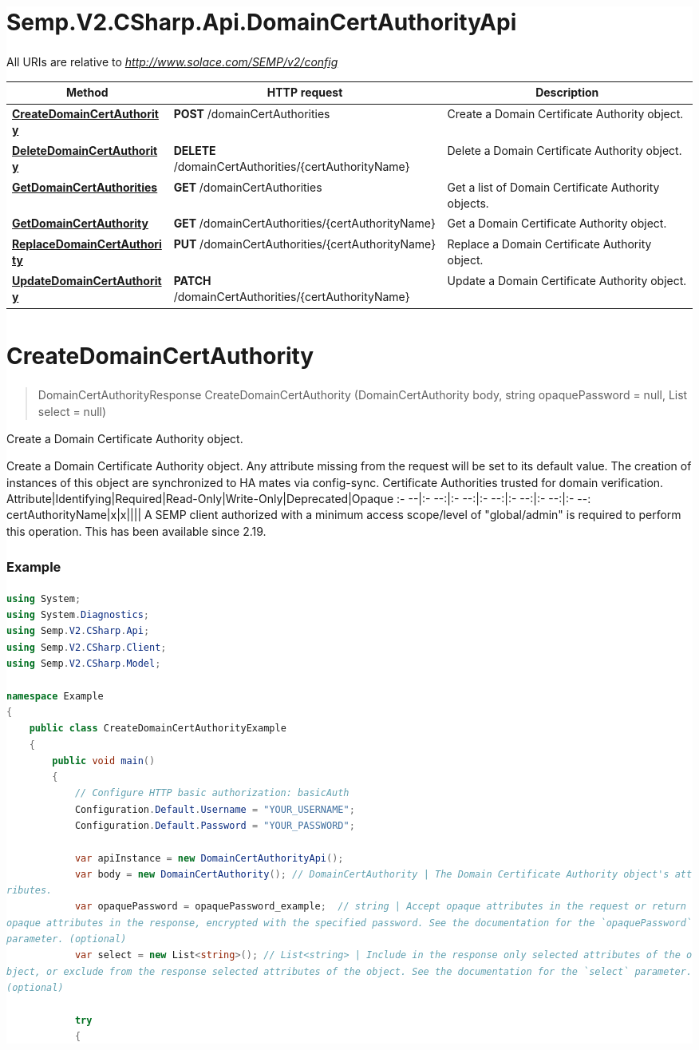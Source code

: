 # Semp.V2.CSharp.Api.DomainCertAuthorityApi

All URIs are relative to *http://www.solace.com/SEMP/v2/config*

Method | HTTP request | Description
------------- | ------------- | -------------
[**CreateDomainCertAuthority**](DomainCertAuthorityApi.md#createdomaincertauthority) | **POST** /domainCertAuthorities | Create a Domain Certificate Authority object.
[**DeleteDomainCertAuthority**](DomainCertAuthorityApi.md#deletedomaincertauthority) | **DELETE** /domainCertAuthorities/{certAuthorityName} | Delete a Domain Certificate Authority object.
[**GetDomainCertAuthorities**](DomainCertAuthorityApi.md#getdomaincertauthorities) | **GET** /domainCertAuthorities | Get a list of Domain Certificate Authority objects.
[**GetDomainCertAuthority**](DomainCertAuthorityApi.md#getdomaincertauthority) | **GET** /domainCertAuthorities/{certAuthorityName} | Get a Domain Certificate Authority object.
[**ReplaceDomainCertAuthority**](DomainCertAuthorityApi.md#replacedomaincertauthority) | **PUT** /domainCertAuthorities/{certAuthorityName} | Replace a Domain Certificate Authority object.
[**UpdateDomainCertAuthority**](DomainCertAuthorityApi.md#updatedomaincertauthority) | **PATCH** /domainCertAuthorities/{certAuthorityName} | Update a Domain Certificate Authority object.

<a name="createdomaincertauthority"></a>
# **CreateDomainCertAuthority**
> DomainCertAuthorityResponse CreateDomainCertAuthority (DomainCertAuthority body, string opaquePassword = null, List<string> select = null)

Create a Domain Certificate Authority object.

Create a Domain Certificate Authority object. Any attribute missing from the request will be set to its default value. The creation of instances of this object are synchronized to HA mates via config-sync.  Certificate Authorities trusted for domain verification.   Attribute|Identifying|Required|Read-Only|Write-Only|Deprecated|Opaque :- --|:- --:|:- --:|:- --:|:- --:|:- --:|:- --: certAuthorityName|x|x||||    A SEMP client authorized with a minimum access scope/level of \"global/admin\" is required to perform this operation.  This has been available since 2.19.

### Example
```csharp
using System;
using System.Diagnostics;
using Semp.V2.CSharp.Api;
using Semp.V2.CSharp.Client;
using Semp.V2.CSharp.Model;

namespace Example
{
    public class CreateDomainCertAuthorityExample
    {
        public void main()
        {
            // Configure HTTP basic authorization: basicAuth
            Configuration.Default.Username = "YOUR_USERNAME";
            Configuration.Default.Password = "YOUR_PASSWORD";

            var apiInstance = new DomainCertAuthorityApi();
            var body = new DomainCertAuthority(); // DomainCertAuthority | The Domain Certificate Authority object's attributes.
            var opaquePassword = opaquePassword_example;  // string | Accept opaque attributes in the request or return opaque attributes in the response, encrypted with the specified password. See the documentation for the `opaquePassword` parameter. (optional) 
            var select = new List<string>(); // List<string> | Include in the response only selected attributes of the object, or exclude from the response selected attributes of the object. See the documentation for the `select` parameter. (optional) 

            try
            {
```